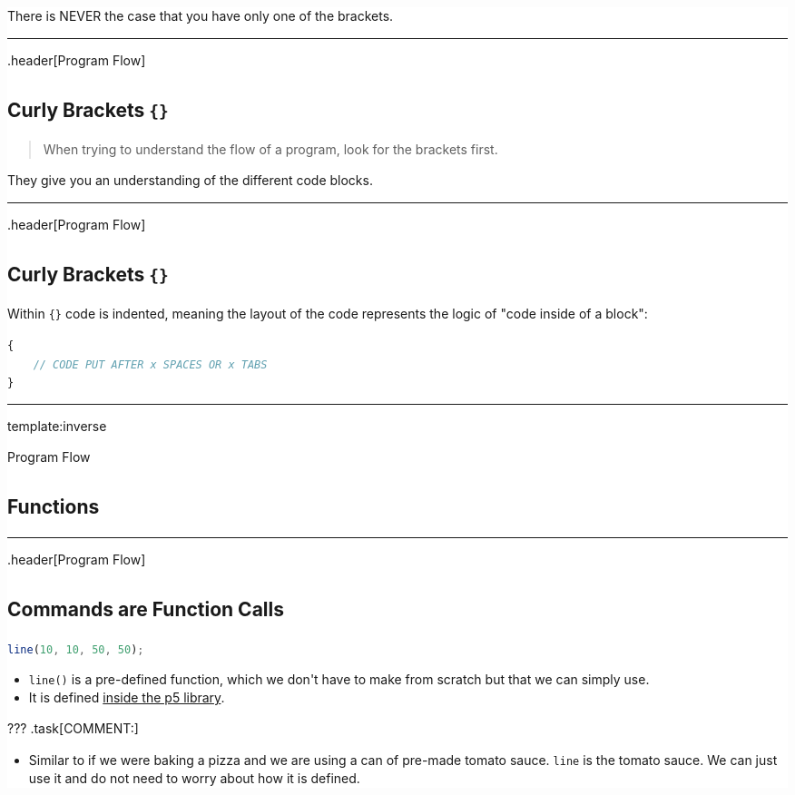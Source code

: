 There is NEVER the case that you have only one of the brackets. 

---
.header[Program Flow]

## Curly Brackets `{}`

> When trying to understand the flow of a program, look for the brackets first.  
  

They give you an understanding of the different code blocks.

---
.header[Program Flow]

## Curly Brackets `{}`

Within `{}` code is indented, meaning the layout of the code represents the logic of "code inside of a block":

```js
{
    // CODE PUT AFTER x SPACES OR x TABS
}
```




---
template:inverse

Program Flow 

## Functions

---
.header[Program Flow]

## Commands are Function Calls


```js
line(10, 10, 50, 50);
```

* `line()` is a pre-defined function, which we don't have to make from scratch but that we can simply use. 
* It is defined [inside the p5 library](https://github.com/processing/p5.js/blob/main/src/core/shape/2d_primitives.js). 



???
.task[COMMENT:]  

* Similar to if we were baking a pizza and we are using a can of pre-made tomato sauce. `line` is the tomato sauce. We can just use it and do not need to worry about how it is defined.
